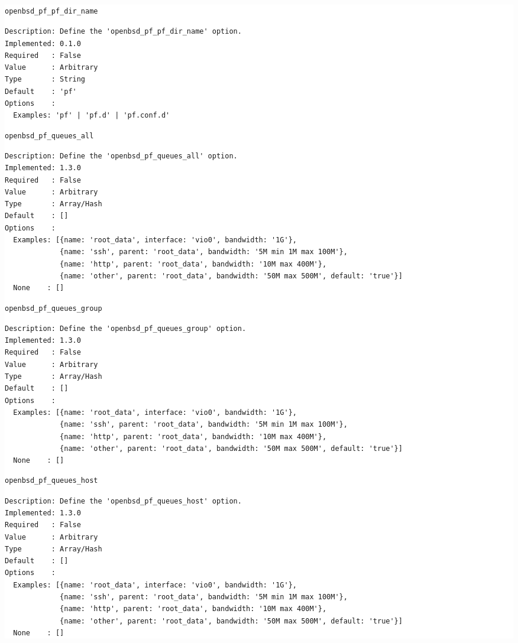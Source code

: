 `openbsd_pf_pf_dir_name`

    Description: Define the 'openbsd_pf_pf_dir_name' option.
    Implemented: 0.1.0
    Required   : False
    Value      : Arbitrary
    Type       : String
    Default    : 'pf'
    Options    :
      Examples: 'pf' | 'pf.d' | 'pf.conf.d'

`openbsd_pf_queues_all`

    Description: Define the 'openbsd_pf_queues_all' option.
    Implemented: 1.3.0
    Required   : False
    Value      : Arbitrary
    Type       : Array/Hash
    Default    : []
    Options    :
      Examples: [{name: 'root_data', interface: 'vio0', bandwidth: '1G'},
                 {name: 'ssh', parent: 'root_data', bandwidth: '5M min 1M max 100M'},
                 {name: 'http', parent: 'root_data', bandwidth: '10M max 400M'},
                 {name: 'other', parent: 'root_data', bandwidth: '50M max 500M', default: 'true'}]
      None    : []

`openbsd_pf_queues_group`

    Description: Define the 'openbsd_pf_queues_group' option.
    Implemented: 1.3.0
    Required   : False
    Value      : Arbitrary
    Type       : Array/Hash
    Default    : []
    Options    :
      Examples: [{name: 'root_data', interface: 'vio0', bandwidth: '1G'},
                 {name: 'ssh', parent: 'root_data', bandwidth: '5M min 1M max 100M'},
                 {name: 'http', parent: 'root_data', bandwidth: '10M max 400M'},
                 {name: 'other', parent: 'root_data', bandwidth: '50M max 500M', default: 'true'}]
      None    : []

`openbsd_pf_queues_host`

    Description: Define the 'openbsd_pf_queues_host' option.
    Implemented: 1.3.0
    Required   : False
    Value      : Arbitrary
    Type       : Array/Hash
    Default    : []
    Options    :
      Examples: [{name: 'root_data', interface: 'vio0', bandwidth: '1G'},
                 {name: 'ssh', parent: 'root_data', bandwidth: '5M min 1M max 100M'},
                 {name: 'http', parent: 'root_data', bandwidth: '10M max 400M'},
                 {name: 'other', parent: 'root_data', bandwidth: '50M max 500M', default: 'true'}]
      None    : []
